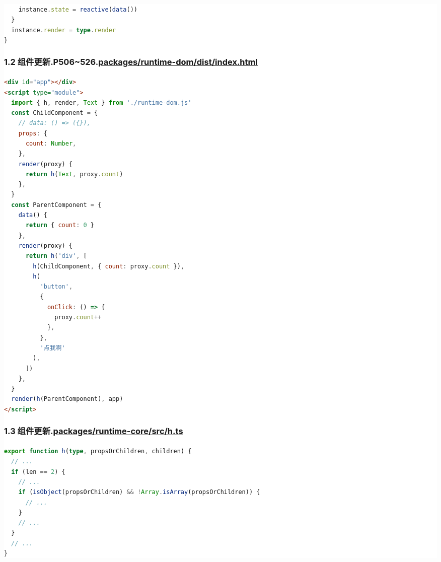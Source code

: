 ```ts
    instance.state = reactive(data())
  }
  instance.render = type.render
}
```

### 1.2 组件更新.P506~526.[packages/runtime-dom/dist/index.html](../../public/example/1.vue3.base/packages/runtime-dom/dist/index.html)

```html
<div id="app"></div>
<script type="module">
  import { h, render, Text } from './runtime-dom.js'
  const ChildComponent = {
    // data: () => ({}),
    props: {
      count: Number,
    },
    render(proxy) {
      return h(Text, proxy.count)
    },
  }
  const ParentComponent = {
    data() {
      return { count: 0 }
    },
    render(proxy) {
      return h('div', [
        h(ChildComponent, { count: proxy.count }),
        h(
          'button',
          {
            onClick: () => {
              proxy.count++
            },
          },
          '点我啊'
        ),
      ])
    },
  }
  render(h(ParentComponent), app)
</script>
```

### 1.3 组件更新.[packages/runtime-core/src/h.ts](../../public/example/1.vue3.base/packages/runtime-core/src/h.ts)

```ts
export function h(type, propsOrChildren, children) {
  // ...
  if (len == 2) {
    // ...
    if (isObject(propsOrChildren) && !Array.isArray(propsOrChildren)) {
      // ...
    }
    // ...
  }
  // ...
}
```
